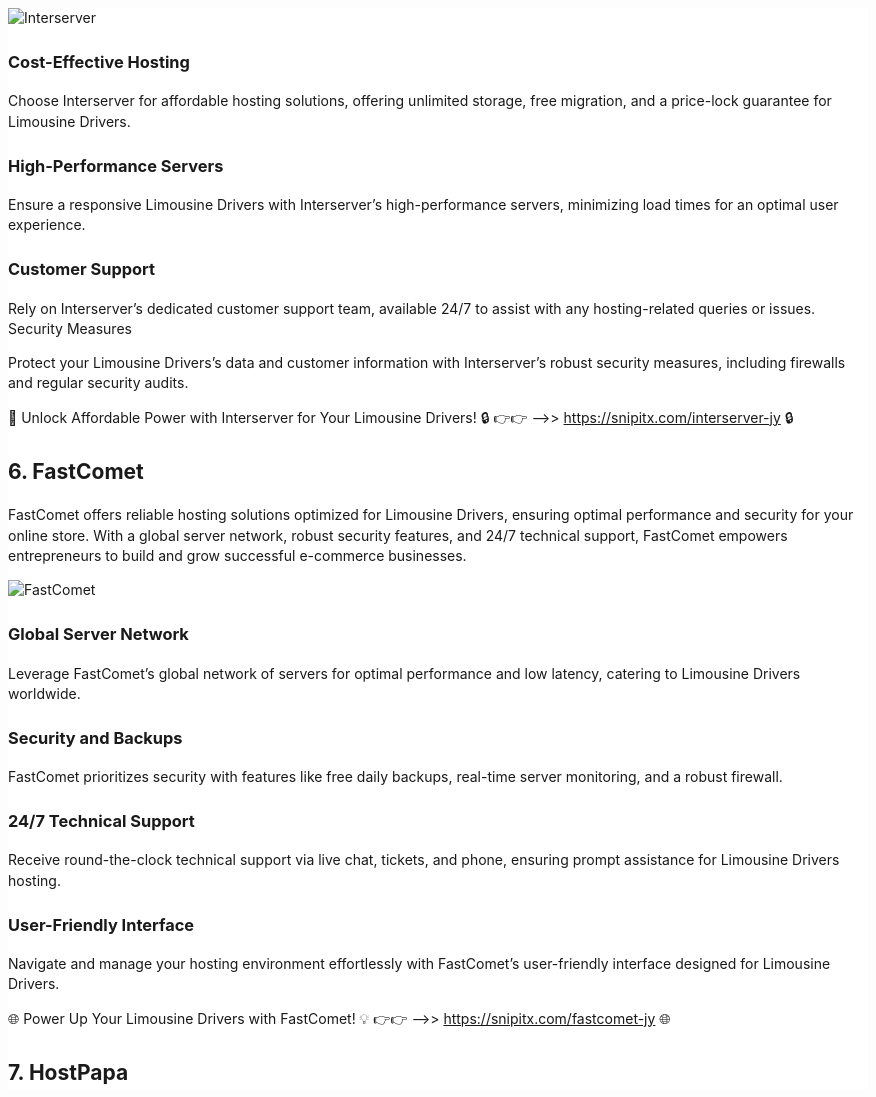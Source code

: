 ![Interserver](https://i.imgur.com/OM5dOEW.jpeg "Interserver Hosting")

### Cost-Effective Hosting
Choose Interserver for affordable hosting solutions, offering unlimited storage, free migration, and a price-lock guarantee for Limousine Drivers.

### High-Performance Servers
Ensure a responsive Limousine Drivers with Interserver’s high-performance servers, minimizing load times for an optimal user experience.

### Customer Support
Rely on Interserver’s dedicated customer support team, available 24/7 to assist with any hosting-related queries or issues.
Security Measures

Protect your Limousine Drivers’s data and customer information with Interserver’s robust security measures, including firewalls and regular security audits.

💸 Unlock Affordable Power with Interserver for Your Limousine Drivers! 🔒
👉👉 -->> https://snipitx.com/interserver-jy 🔒

## 6. FastComet

FastComet offers reliable hosting solutions optimized for Limousine Drivers, ensuring optimal performance and security for your online store. With a global server network, robust security features, and 24/7 technical support, FastComet empowers entrepreneurs to build and grow successful e-commerce businesses.

![FastComet](https://i.imgur.com/7qgXuWp.png "FastComet Hosting")

### Global Server Network
Leverage FastComet’s global network of servers for optimal performance and low latency, catering to Limousine Drivers worldwide.

### Security and Backups
FastComet prioritizes security with features like free daily backups, real-time server monitoring, and a robust firewall.

### 24/7 Technical Support
Receive round-the-clock technical support via live chat, tickets, and phone, ensuring prompt assistance for Limousine Drivers hosting.

### User-Friendly Interface
Navigate and manage your hosting environment effortlessly with FastComet’s user-friendly interface designed for Limousine Drivers.

🌐 Power Up Your Limousine Drivers with FastComet! 💡
👉👉 -->> https://snipitx.com/fastcomet-jy 🌐

## 7. HostPapa
